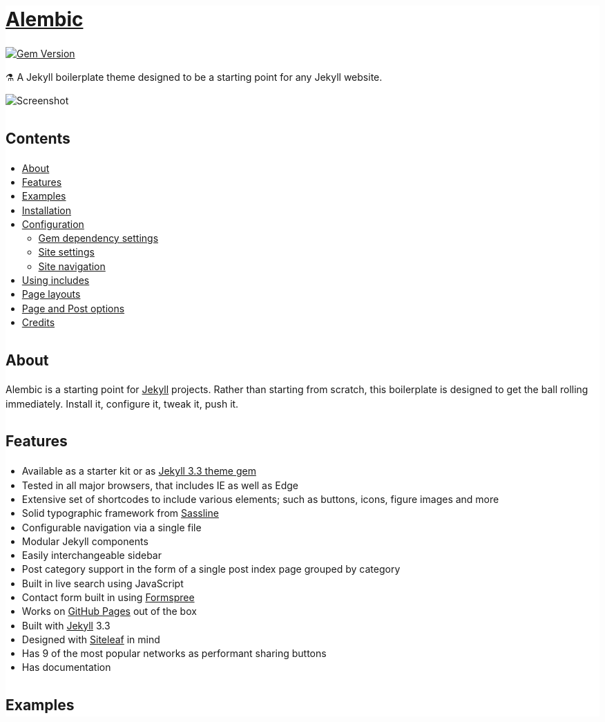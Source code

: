 # [Alembic](https://alembic.darn.es/)
[![Gem Version](https://badge.fury.io/rb/alembic-jekyll-theme.svg)](https://badge.fury.io/rb/alembic-jekyll-theme)

⚗ A Jekyll boilerplate theme designed to be a starting point for any Jekyll website.

![Screenshot](https://raw.githubusercontent.com/daviddarnes/alembic/master/screenshot.png)

## Contents
- [About](#about)
- [Features](#features)
- [Examples](#examples)
- [Installation](#installation)
- [Configuration](#configuration)
  - [Gem dependency settings](#gem-dependency-settings)
  - [Site settings](#site-settings)
  - [Site navigation](#site-navigation)
- [Using includes](#using-includes)
- [Page layouts](#page-layouts)
- [Page and Post options](#page-and-post-options)
- [Credits](#credits)

## About

Alembic is a starting point for [Jekyll](https://jekyllrb.com/) projects. Rather than starting from scratch, this boilerplate is designed to get the ball rolling immediately. Install it, configure it, tweak it, push it.

## Features

- Available as a starter kit or as [Jekyll 3.3 theme gem](http://jekyllrb.com/docs/themes/)
- Tested in all major browsers, that includes IE as well as Edge
- Extensive set of shortcodes to include various elements; such as buttons, icons, figure images and more
- Solid typographic framework from [Sassline](https://sassline.com/)
- Configurable navigation via a single file
- Modular Jekyll components
- Easily interchangeable sidebar
- Post category support in the form of a single post index page grouped by category
- Built in live search using JavaScript
- Contact form built in using [Formspree](https://formspree.io/)
- Works on [GitHub Pages](https://pages.github.com/) out of the box
- Built with [Jekyll](https://jekyllrb.com/) 3.3
- Designed with [Siteleaf](http://www.siteleaf.com/) in mind
- Has 9 of the most popular networks as performant sharing buttons
- Has documentation

## Examples

